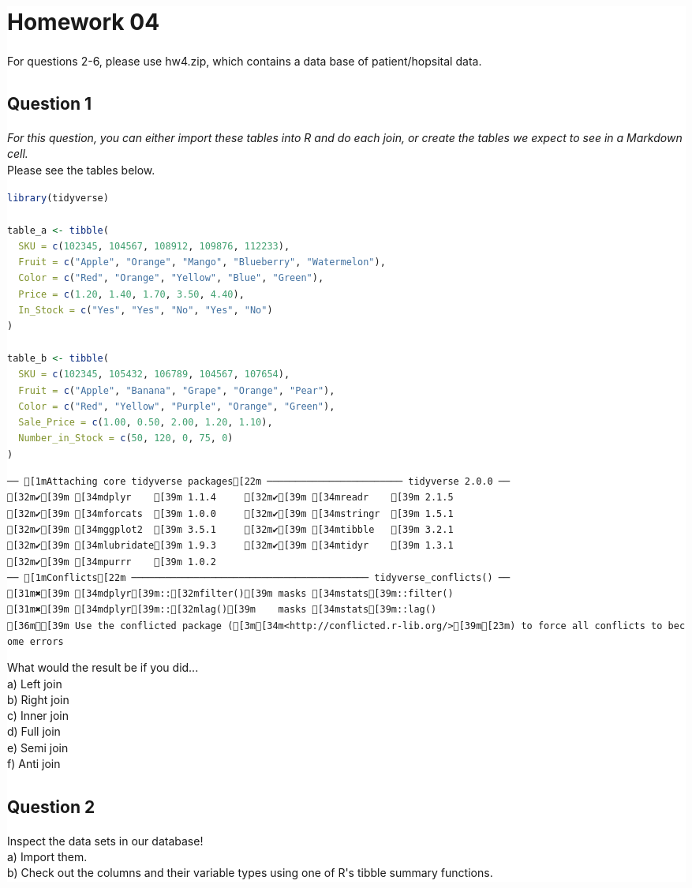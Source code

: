 # Homework 04
For questions 2-6, please use hw4.zip, which contains a data base of patient/hopsital data.

## Question 1
*For this question, you can either import these tables into R and do each join, or create the tables we expect to see in a Markdown cell.*   
Please see the tables below.  


```R
library(tidyverse)

table_a <- tibble(
  SKU = c(102345, 104567, 108912, 109876, 112233),
  Fruit = c("Apple", "Orange", "Mango", "Blueberry", "Watermelon"),
  Color = c("Red", "Orange", "Yellow", "Blue", "Green"),
  Price = c(1.20, 1.40, 1.70, 3.50, 4.40),
  In_Stock = c("Yes", "Yes", "No", "Yes", "No")
)

table_b <- tibble(
  SKU = c(102345, 105432, 106789, 104567, 107654),
  Fruit = c("Apple", "Banana", "Grape", "Orange", "Pear"),
  Color = c("Red", "Yellow", "Purple", "Orange", "Green"),
  Sale_Price = c(1.00, 0.50, 2.00, 1.20, 1.10),
  Number_in_Stock = c(50, 120, 0, 75, 0)
)
```

    ── [1mAttaching core tidyverse packages[22m ──────────────────────── tidyverse 2.0.0 ──
    [32m✔[39m [34mdplyr    [39m 1.1.4     [32m✔[39m [34mreadr    [39m 2.1.5
    [32m✔[39m [34mforcats  [39m 1.0.0     [32m✔[39m [34mstringr  [39m 1.5.1
    [32m✔[39m [34mggplot2  [39m 3.5.1     [32m✔[39m [34mtibble   [39m 3.2.1
    [32m✔[39m [34mlubridate[39m 1.9.3     [32m✔[39m [34mtidyr    [39m 1.3.1
    [32m✔[39m [34mpurrr    [39m 1.0.2     
    ── [1mConflicts[22m ────────────────────────────────────────── tidyverse_conflicts() ──
    [31m✖[39m [34mdplyr[39m::[32mfilter()[39m masks [34mstats[39m::filter()
    [31m✖[39m [34mdplyr[39m::[32mlag()[39m    masks [34mstats[39m::lag()
    [36mℹ[39m Use the conflicted package ([3m[34m<http://conflicted.r-lib.org/>[39m[23m) to force all conflicts to become errors


What would the result be if you did...  
a) Left join  
b) Right join  
c) Inner join  
d) Full join  
e) Semi join  
f) Anti join  

## Question 2
Inspect the data sets in our database!  
a) Import them.  
b) Check out the columns and their variable types using one of R's tibble summary functions.
